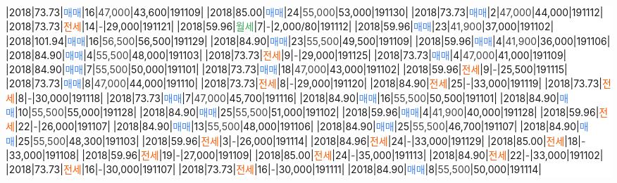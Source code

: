 |2018|73.73|<span style="color:#4285f3">매매</span>|16|<span style="color:#444444">47,000</span>|43,600|191109|
|2018|85.00|<span style="color:#4285f3">매매</span>|24|<span style="color:#444444">55,000</span>|53,000|191130|
|2018|73.73|<span style="color:#4285f3">매매</span>|2|<span style="color:#444444">47,000</span>|44,000|191112|
|2018|73.73|<span style="color:#ff5a00">전세</span>|14|<span style="color:#444444">-</span>|29,000|191121|
|2018|59.96|<span style="color:#34a853">월세</span>|7|<span style="color:#444444">-</span>|2,000/80|191112|
|2018|59.96|<span style="color:#4285f3">매매</span>|23|<span style="color:#444444">41,900</span>|37,000|191102|
|2018|101.94|<span style="color:#4285f3">매매</span>|16|<span style="color:#444444">56,500</span>|56,500|191129|
|2018|84.90|<span style="color:#4285f3">매매</span>|23|<span style="color:#444444">55,500</span>|49,500|191109|
|2018|59.96|<span style="color:#4285f3">매매</span>|4|<span style="color:#444444">41,900</span>|36,000|191106|
|2018|84.90|<span style="color:#4285f3">매매</span>|4|<span style="color:#444444">55,500</span>|48,000|191103|
|2018|73.73|<span style="color:#ff5a00">전세</span>|9|<span style="color:#444444">-</span>|29,000|191125|
|2018|73.73|<span style="color:#4285f3">매매</span>|4|<span style="color:#444444">47,000</span>|41,000|191109|
|2018|84.90|<span style="color:#4285f3">매매</span>|7|<span style="color:#444444">55,500</span>|50,000|191101|
|2018|73.73|<span style="color:#4285f3">매매</span>|18|<span style="color:#444444">47,000</span>|43,000|191102|
|2018|59.96|<span style="color:#ff5a00">전세</span>|9|<span style="color:#444444">-</span>|25,500|191115|
|2018|73.73|<span style="color:#4285f3">매매</span>|8|<span style="color:#444444">47,000</span>|44,000|191110|
|2018|73.73|<span style="color:#ff5a00">전세</span>|8|<span style="color:#444444">-</span>|29,000|191120|
|2018|84.90|<span style="color:#ff5a00">전세</span>|25|<span style="color:#444444">-</span>|33,000|191119|
|2018|73.73|<span style="color:#ff5a00">전세</span>|8|<span style="color:#444444">-</span>|30,000|191118|
|2018|73.73|<span style="color:#4285f3">매매</span>|7|<span style="color:#444444">47,000</span>|45,700|191116|
|2018|84.90|<span style="color:#4285f3">매매</span>|16|<span style="color:#444444">55,500</span>|50,500|191101|
|2018|84.90|<span style="color:#4285f3">매매</span>|10|<span style="color:#444444">55,500</span>|55,000|191128|
|2018|84.90|<span style="color:#4285f3">매매</span>|25|<span style="color:#444444">55,500</span>|51,000|191102|
|2018|59.96|<span style="color:#4285f3">매매</span>|4|<span style="color:#444444">41,900</span>|40,000|191128|
|2018|59.96|<span style="color:#ff5a00">전세</span>|22|<span style="color:#444444">-</span>|26,000|191107|
|2018|84.90|<span style="color:#4285f3">매매</span>|13|<span style="color:#444444">55,500</span>|48,000|191106|
|2018|84.90|<span style="color:#4285f3">매매</span>|25|<span style="color:#444444">55,500</span>|46,700|191107|
|2018|84.90|<span style="color:#4285f3">매매</span>|25|<span style="color:#444444">55,500</span>|48,300|191103|
|2018|59.96|<span style="color:#ff5a00">전세</span>|3|<span style="color:#444444">-</span>|26,000|191114|
|2018|84.96|<span style="color:#ff5a00">전세</span>|24|<span style="color:#444444">-</span>|33,000|191129|
|2018|85.00|<span style="color:#ff5a00">전세</span>|18|<span style="color:#444444">-</span>|33,000|191108|
|2018|59.96|<span style="color:#ff5a00">전세</span>|19|<span style="color:#444444">-</span>|27,000|191109|
|2018|85.00|<span style="color:#ff5a00">전세</span>|24|<span style="color:#444444">-</span>|35,000|191113|
|2018|84.90|<span style="color:#ff5a00">전세</span>|22|<span style="color:#444444">-</span>|33,000|191102|
|2018|73.73|<span style="color:#ff5a00">전세</span>|16|<span style="color:#444444">-</span>|30,000|191107|
|2018|73.73|<span style="color:#ff5a00">전세</span>|16|<span style="color:#444444">-</span>|30,000|191111|
|2018|84.90|<span style="color:#4285f3">매매</span>|8|<span style="color:#444444">55,500</span>|50,000|191114|